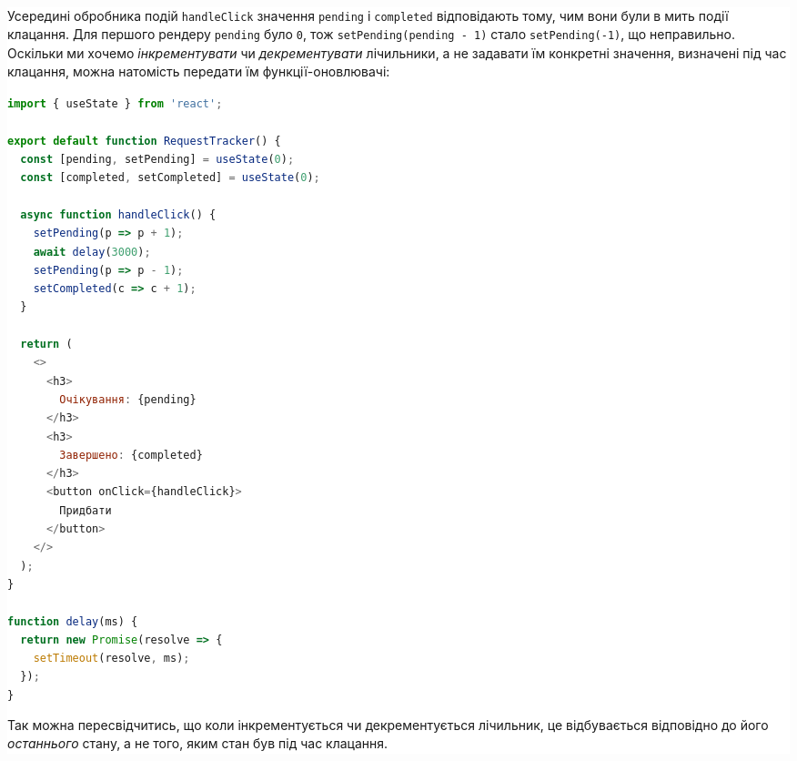 </Sandpack>

<Solution>

Усередині обробника подій `handleClick` значення `pending` і `completed` відповідають тому, чим вони були в мить події клацання. Для першого рендеру `pending` було `0`, тож `setPending(pending - 1)` стало `setPending(-1)`, що неправильно. Оскільки ми хочемо *інкрементувати* чи *декрементувати* лічильники, а не задавати їм конкретні значення, визначені під час клацання, можна натомість передати їм функції-оновлювачі:

<Sandpack>

```js
import { useState } from 'react';

export default function RequestTracker() {
  const [pending, setPending] = useState(0);
  const [completed, setCompleted] = useState(0);

  async function handleClick() {
    setPending(p => p + 1);
    await delay(3000);
    setPending(p => p - 1);
    setCompleted(c => c + 1);
  }

  return (
    <>
      <h3>
        Очікування: {pending}
      </h3>
      <h3>
        Завершено: {completed}
      </h3>
      <button onClick={handleClick}>
        Придбати     
      </button>
    </>
  );
}

function delay(ms) {
  return new Promise(resolve => {
    setTimeout(resolve, ms);
  });
}
```

</Sandpack>

Так можна пересвідчитись, що коли інкрементується чи декрементується лічильник, це відбувається відповідно до його *останнього* стану, а не того, яким стан був під час клацання.

</Solution>

